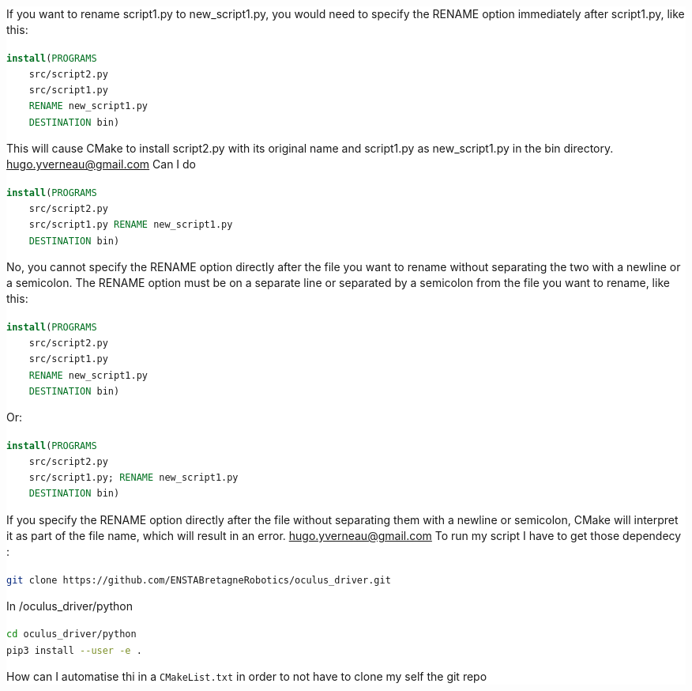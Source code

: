 If you want to rename script1.py to new_script1.py, you would need to specify the RENAME option immediately after script1.py, like this:

```cmake
install(PROGRAMS
    src/script2.py
    src/script1.py
    RENAME new_script1.py
    DESTINATION bin)
```

This will cause CMake to install script2.py with its original name and script1.py as new_script1.py in the bin directory.
hugo.yverneau@gmail.com
Can I do
```cmake
install(PROGRAMS
    src/script2.py
    src/script1.py RENAME new_script1.py
    DESTINATION bin)

```

No, you cannot specify the RENAME option directly after the file you want to rename without separating the two with a newline or a semicolon. The RENAME option must be on a separate line or separated by a semicolon from the file you want to rename, like this:

```cmake
install(PROGRAMS
    src/script2.py
    src/script1.py
    RENAME new_script1.py
    DESTINATION bin)
```
Or:
```cmake
install(PROGRAMS
    src/script2.py
    src/script1.py; RENAME new_script1.py
    DESTINATION bin)
```

If you specify the RENAME option directly after the file without separating them with a newline or semicolon, CMake will interpret it as part of the file name, which will result in an error.
hugo.yverneau@gmail.com
To run my script I have to get those dependecy : 
```bash
git clone https://github.com/ENSTABretagneRobotics/oculus_driver.git
```
In /oculus_driver/python
```bash
cd oculus_driver/python
pip3 install --user -e .
```
How can I automatise thi in a `CMakeList.txt` in order to not have to clone my self the git repo
